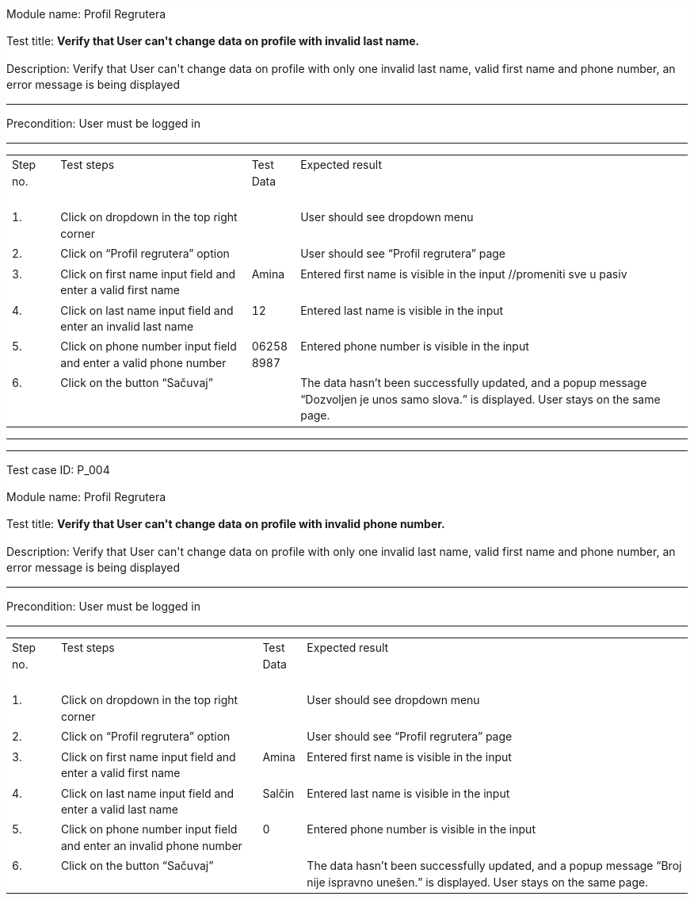 
Module name: Profil Regrutera

Test title: **Verify that User can't change data on profile with invalid last name.** 

Description: Verify that User can't change data on profile with only one invalid last name, valid first name and phone number, an error message is being displayed

****

Precondition: User must be logged in

****

|                  |                                                                  |             |                                                                                                              |
| ---------------- | ---------------------------------------------------------------- | ----------- |  ------------------------------------------------------------------------------------------------------------ |
| Step no.         | Test steps                                                       | Test Data   |  Expected result                                                                                              |
| 1.               | Click on dropdown in the top right corner                        |             | User should see dropdown menu                                                                                |
| 2.               | Click on “Profil regrutera” option                               |             |User should see “Profil regrutera” page                                                                      |
| 3.               | Click on first name input field and enter a valid first name     | Amina       | Entered first name is visible in the input   //promeniti sve u pasiv                                                                           |
| 4.               | Click on last name input field and enter an invalid last name    | 12          |Entered last name is visible in the input                                                                                |
| 5.               | Click on phone number input field and enter a valid phone number | 062588987   | Entered phone number is visible in the input                                                                            |
| 6.               | Click on the button “Sačuvaj”                                    |             | The data hasn’t been successfully updated, and a popup message “Dozvoljen je unos samo slova.” is displayed. User stays on the same page. |

****


****

Test case ID: P\_004


Module name: Profil Regrutera

Test title: **Verify that User can't change data on profile with invalid phone number.** 

Description: Verify that User can't change data on profile with only one invalid last name, valid first name and phone number, an error message is being displayed

****

Precondition: User must be logged in

****

|                  |                                                                     |             |                                                                                                          |
| ---------------- | ------------------------------------------------------------------- | ----------- | --------------------------------------------------------------------------------------------------------- |
| Step no.         | Test steps                                                          | Test Data   | Expected result                                                                                           |
| 1.               | Click on dropdown in the top right corner                           |             | User should see dropdown menu                                                                             |
| 2.               | Click on “Profil regrutera” option                                  |             |User should see “Profil regrutera” page                                                                   |
| 3.               | Click on first name input field and enter a valid first name        | Amina       | Entered first name is visible in the input                                                                            |
| 4.               | Click on last name input field and enter a valid last name          | Salčin      | Entered last name is visible in the input                                                                             |
| 5.               | Click on phone number input field and enter an invalid phone number | 0           | Entered phone number is visible in the input                                                                          |
| 6.               | Click on the button “Sačuvaj”                                       |             | The data hasn’t been successfully updated, and a popup message “Broj nije ispravno unešen.” is displayed. User stays on the same page. |
